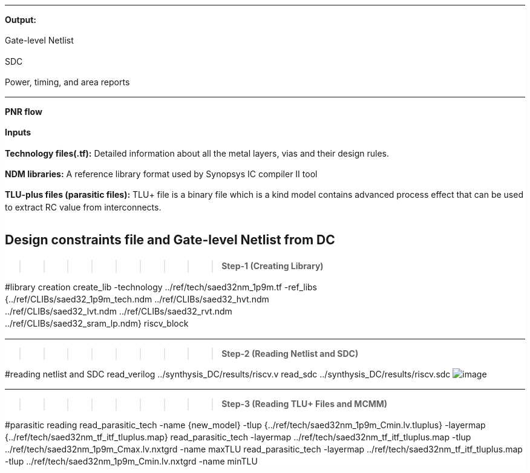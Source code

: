 -----------------------------------------------------------------------------------------------------------------------------------------------------------------------------


**Output:**

Gate-level Netlist

SDC 

Power, timing, and area reports

-----------------------------------------------------------------------------------------------------------------------------------------------------------------------------

**PNR flow**

**Inputs**

**Technology files(.tf):** Detailed information about all the metal layers, vias and their design rules.

**NDM libraries:** A reference library format used by Synopsys IC compiler II tool

**TLU-plus files (parasitic files):** TLU+ file is a binary file which is a kind model contains advanced process effect that can be used to extract RC value from interconnects.

**Design constraints file and Gate-level Netlist from DC**
-----------------------------------------------------------------------------------------------------------------------------------------------------------------------------



>>>>>>>>> **Step-1 (Creating Library)**

#library creation
create_lib -technology ../ref/tech/saed32nm_1p9m.tf -ref_libs  \
{../ref/CLIBs/saed32_1p9m_tech.ndm ../ref/CLIBs/saed32_hvt.ndm  \
../ref/CLIBs/saed32_lvt.ndm ../ref/CLIBs/saed32_rvt.ndm  \
../ref/CLIBs/saed32_sram_lp.ndm} riscv_block

-----------------------------------------------------------------------------------------------------------------------------------------------------------------------------



>>>>>>>>> **Step-2 (Reading Netlist and SDC)**

 #reading netlist and SDC
read_verilog  ../synthysis_DC/results/riscv.v
read_sdc ../synthysis_DC/results/riscv.sdc
![image](https://github.com/user-attachments/assets/1b3eb6bf-60b6-4b0a-9f68-1c80569deb2c)

-----------------------------------------------------------------------------------------------------------------------------------------------------------------------------



>>>>>>>>> **Step-3 (Reading TLU+ Files and MCMM)**

#parasitic reading
read_parasitic_tech -name {new_model} -tlup {../ref/tech/saed32nm_1p9m_Cmin.lv.tluplus} -layermap  \
{../ref/tech/saed32nm_tf_itf_tluplus.map}
read_parasitic_tech -layermap ../ref/tech/saed32nm_tf_itf_tluplus.map -tlup ../ref/tech/saed32nm_1p9m_Cmax.lv.nxtgrd -name maxTLU
read_parasitic_tech -layermap ../ref/tech/saed32nm_tf_itf_tluplus.map -tlup ../ref/tech/saed32nm_1p9m_Cmin.lv.nxtgrd -name minTLU
